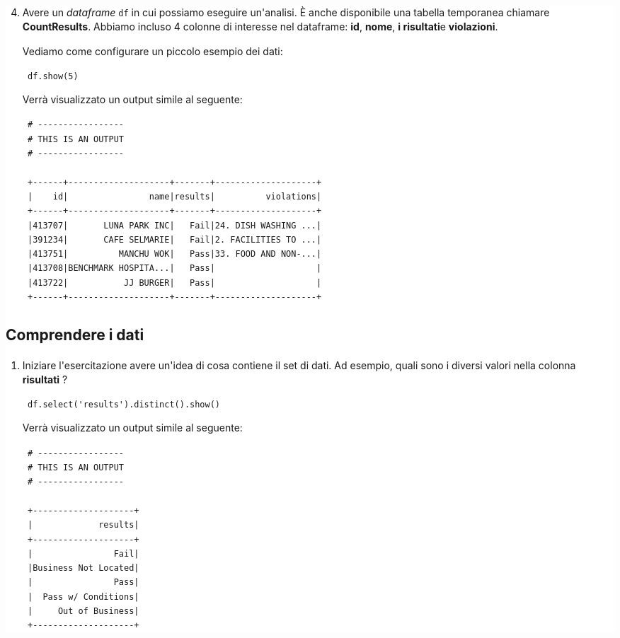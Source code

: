 4. Avere un *dataframe* `df` in cui possiamo eseguire un'analisi. È anche disponibile una tabella temporanea chiamare **CountResults**. Abbiamo incluso 4 colonne di interesse nel dataframe: **id**, **nome**, **i risultati**e **violazioni**. 
    
    Vediamo come configurare un piccolo esempio dei dati:

        df.show(5)

    Verrà visualizzato un output simile al seguente:

        # -----------------
        # THIS IS AN OUTPUT
        # -----------------

        +------+--------------------+-------+--------------------+
        |    id|                name|results|          violations|
        +------+--------------------+-------+--------------------+
        |413707|       LUNA PARK INC|   Fail|24. DISH WASHING ...|
        |391234|       CAFE SELMARIE|   Fail|2. FACILITIES TO ...|
        |413751|          MANCHU WOK|   Pass|33. FOOD AND NON-...|
        |413708|BENCHMARK HOSPITA...|   Pass|                    |
        |413722|           JJ BURGER|   Pass|                    |
        +------+--------------------+-------+--------------------+

## <a name="understand-the-data"></a>Comprendere i dati

1. Iniziare l'esercitazione avere un'idea di cosa contiene il set di dati. Ad esempio, quali sono i diversi valori nella colonna **risultati** ?


        df.select('results').distinct().show()

    
    Verrà visualizzato un output simile al seguente:

        # -----------------
        # THIS IS AN OUTPUT
        # -----------------
    
        +--------------------+
        |             results|
        +--------------------+
        |                Fail|
        |Business Not Located|
        |                Pass|
        |  Pass w/ Conditions|
        |     Out of Business|
        +--------------------+
    